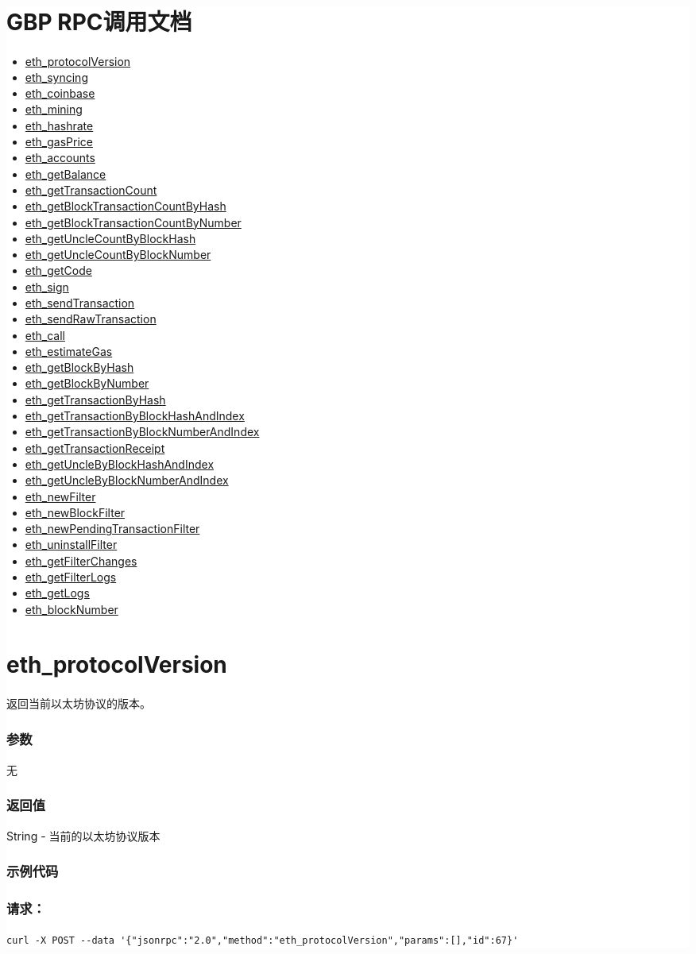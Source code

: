 GBP RPC调用文档
==================================================
- [eth_protocolVersion](#eth_protocolVersion)
- [eth_syncing](#eth_syncing)
- [eth_coinbase](#eth_coinbase)
- [eth_mining](#eth_mining)
- [eth_hashrate](#eth_hashrate)
- [eth_gasPrice](#eth_gasPrice)
- [eth_accounts](#eth_accounts)
- [eth_getBalance](#eth_getBalance)
- [eth_getTransactionCount](#eth_getTransactionCount)
- [eth_getBlockTransactionCountByHash](#eth_getBlockTransactionCountByHash)
- [eth_getBlockTransactionCountByNumber](#eth_getBlockTransactionCountByNumber)
- [eth_getUncleCountByBlockHash](#eth_getUncleCountByBlockHash)
- [eth_getUncleCountByBlockNumber](#eth_getUncleCountByBlockNumber)
- [eth_getCode](#eth_getCode)
- [eth_sign](#eth_sign)
- [eth_sendTransaction](#eth_sendTransaction)
- [eth_sendRawTransaction](#eth_sendRawTransaction)
- [eth_call](#eth_call)
- [eth_estimateGas](#eth_estimateGas)
- [eth_getBlockByHash](#eth_getBlockByHash)
- [eth_getBlockByNumber](#eth_getBlockByNumber)
- [eth_getTransactionByHash](#eth_getTransactionByHash)
- [eth_getTransactionByBlockHashAndIndex](#eth_getTransactionByBlockHashAndIndex)
- [eth_getTransactionByBlockNumberAndIndex](#eth_getTransactionByBlockNumberAndIndex)
- [eth_getTransactionReceipt](#eth_getTransactionReceipt)
- [eth_getUncleByBlockHashAndIndex](#eth_getUncleByBlockHashAndIndex)
- [eth_getUncleByBlockNumberAndIndex](#eth_getUncleByBlockNumberAndIndex)
- [eth_newFilter](#eth_newFilter)
- [eth_newBlockFilter](#eth_newBlockFilter)
- [eth_newPendingTransactionFilter](#eth_newPendingTransactionFilter)
- [eth_uninstallFilter](#eth_uninstallFilter)
- [eth_getFilterChanges](#eth_getFilterChanges)
- [eth_getFilterLogs](#eth_getFilterLogs)
- [eth_getLogs](#eth_getLogs)
- [eth_blockNumber](#eth_blockNumber)


# eth_protocolVersion
返回当前以太坊协议的版本。

###  参数
无

### 返回值
String - 当前的以太坊协议版本

### 示例代码
### 请求：
```
curl -X POST --data '{"jsonrpc":"2.0","method":"eth_protocolVersion","params":[],"id":67}'
```
